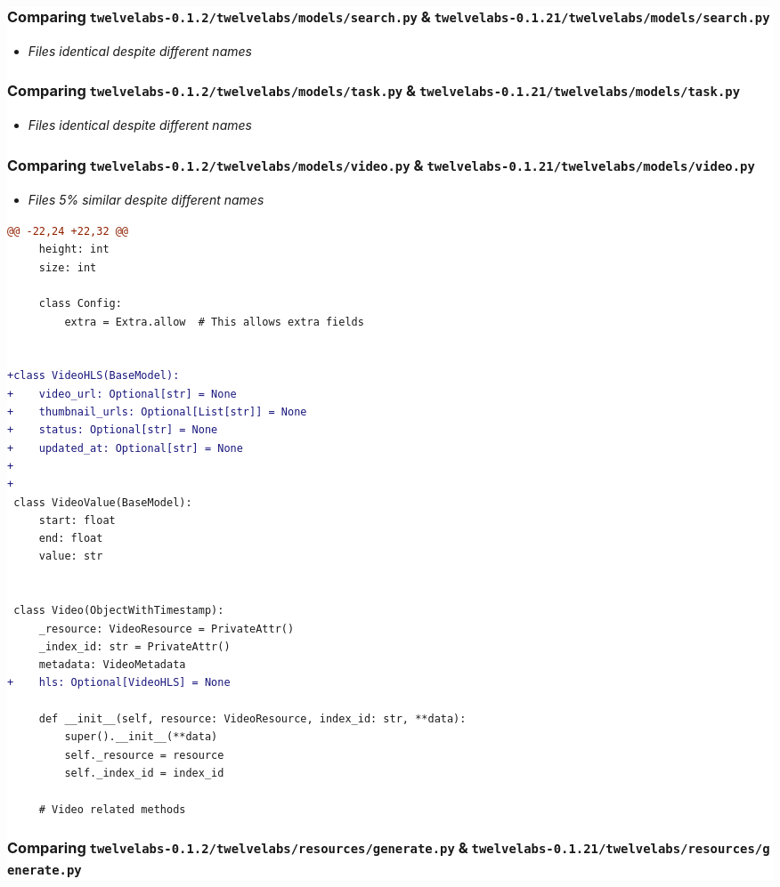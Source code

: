 ### Comparing `twelvelabs-0.1.2/twelvelabs/models/search.py` & `twelvelabs-0.1.21/twelvelabs/models/search.py`

 * *Files identical despite different names*

### Comparing `twelvelabs-0.1.2/twelvelabs/models/task.py` & `twelvelabs-0.1.21/twelvelabs/models/task.py`

 * *Files identical despite different names*

### Comparing `twelvelabs-0.1.2/twelvelabs/models/video.py` & `twelvelabs-0.1.21/twelvelabs/models/video.py`

 * *Files 5% similar despite different names*

```diff
@@ -22,24 +22,32 @@
     height: int
     size: int
 
     class Config:
         extra = Extra.allow  # This allows extra fields
 
 
+class VideoHLS(BaseModel):
+    video_url: Optional[str] = None
+    thumbnail_urls: Optional[List[str]] = None
+    status: Optional[str] = None
+    updated_at: Optional[str] = None
+
+
 class VideoValue(BaseModel):
     start: float
     end: float
     value: str
 
 
 class Video(ObjectWithTimestamp):
     _resource: VideoResource = PrivateAttr()
     _index_id: str = PrivateAttr()
     metadata: VideoMetadata
+    hls: Optional[VideoHLS] = None
 
     def __init__(self, resource: VideoResource, index_id: str, **data):
         super().__init__(**data)
         self._resource = resource
         self._index_id = index_id
 
     # Video related methods
```

### Comparing `twelvelabs-0.1.2/twelvelabs/resources/generate.py` & `twelvelabs-0.1.21/twelvelabs/resources/generate.py`
